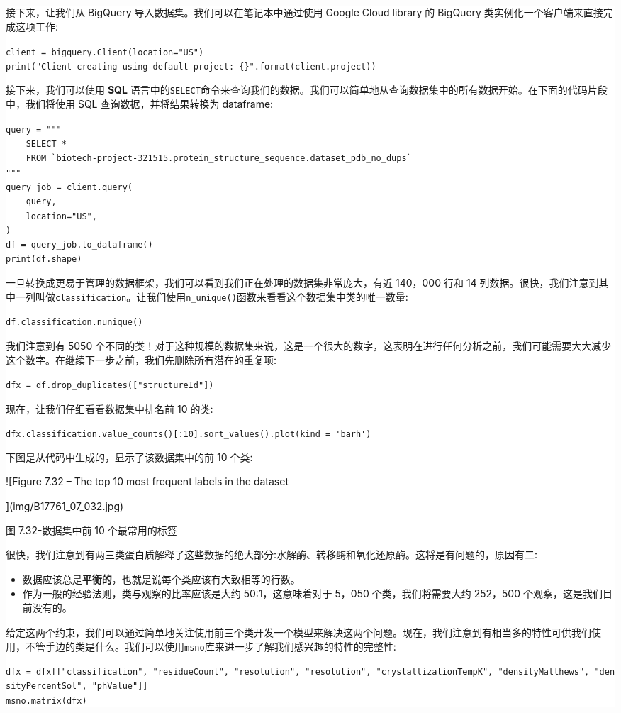 接下来，让我们从 BigQuery 导入数据集。我们可以在笔记本中通过使用 Google Cloud library 的 BigQuery 类实例化一个客户端来直接完成这项工作:

```
client = bigquery.Client(location="US")
print("Client creating using default project: {}".format(client.project))
```

接下来，我们可以使用 **SQL** 语言中的`SELECT`命令来查询我们的数据。我们可以简单地从查询数据集中的所有数据开始。在下面的代码片段中，我们将使用 SQL 查询数据，并将结果转换为 dataframe:

```
query = """
    SELECT *
    FROM `biotech-project-321515.protein_structure_sequence.dataset_pdb_no_dups`
"""
query_job = client.query(
    query,
    location="US",
)
df = query_job.to_dataframe()
print(df.shape)
```

一旦转换成更易于管理的数据框架，我们可以看到我们正在处理的数据集非常庞大，有近 140，000 行和 14 列数据。很快，我们注意到其中一列叫做`classification`。让我们使用`n_unique()`函数来看看这个数据集中类的唯一数量:

```
df.classification.nunique()
```

我们注意到有 5050 个不同的类！对于这种规模的数据集来说，这是一个很大的数字，这表明在进行任何分析之前，我们可能需要大大减少这个数字。在继续下一步之前，我们先删除所有潜在的重复项:

```
dfx = df.drop_duplicates(["structureId"])
```

现在，让我们仔细看看数据集中排名前 10 的类:

```
dfx.classification.value_counts()[:10].sort_values().plot(kind = 'barh')
```

下图是从代码中生成的，显示了该数据集中的前 10 个类:

![Figure 7.32 – The top 10 most frequent labels in the dataset

](img/B17761_07_032.jpg)

图 7.32-数据集中前 10 个最常用的标签

很快，我们注意到有两三类蛋白质解释了这些数据的绝大部分:水解酶、转移酶和氧化还原酶。这将是有问题的，原因有二:

*   数据应该总是**平衡的**，也就是说每个类应该有大致相等的行数。
*   作为一般的经验法则，类与观察的比率应该是大约 50:1，这意味着对于 5，050 个类，我们将需要大约 252，500 个观察，这是我们目前没有的。

给定这两个约束，我们可以通过简单地关注使用前三个类开发一个模型来解决这两个问题。现在，我们注意到有相当多的特性可供我们使用，不管手边的类是什么。我们可以使用`msno`库来进一步了解我们感兴趣的特性的完整性:

```
dfx = dfx[["classification", "residueCount", "resolution", "resolution", "crystallizationTempK", "densityMatthews", "densityPercentSol", "phValue"]]
msno.matrix(dfx)
```
